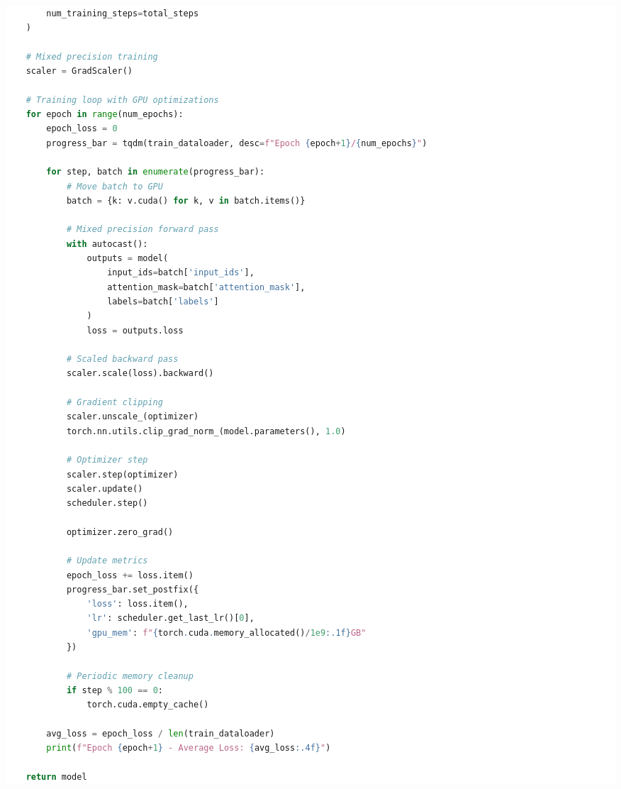 ```python
        num_training_steps=total_steps
    )
    
    # Mixed precision training
    scaler = GradScaler()
    
    # Training loop with GPU optimizations
    for epoch in range(num_epochs):
        epoch_loss = 0
        progress_bar = tqdm(train_dataloader, desc=f"Epoch {epoch+1}/{num_epochs}")
        
        for step, batch in enumerate(progress_bar):
            # Move batch to GPU
            batch = {k: v.cuda() for k, v in batch.items()}
            
            # Mixed precision forward pass
            with autocast():
                outputs = model(
                    input_ids=batch['input_ids'],
                    attention_mask=batch['attention_mask'],
                    labels=batch['labels']
                )
                loss = outputs.loss
            
            # Scaled backward pass
            scaler.scale(loss).backward()
            
            # Gradient clipping
            scaler.unscale_(optimizer)
            torch.nn.utils.clip_grad_norm_(model.parameters(), 1.0)
            
            # Optimizer step
            scaler.step(optimizer)
            scaler.update()
            scheduler.step()
            
            optimizer.zero_grad()
            
            # Update metrics
            epoch_loss += loss.item()
            progress_bar.set_postfix({
                'loss': loss.item(),
                'lr': scheduler.get_last_lr()[0],
                'gpu_mem': f"{torch.cuda.memory_allocated()/1e9:.1f}GB"
            })
            
            # Periodic memory cleanup
            if step % 100 == 0:
                torch.cuda.empty_cache()
        
        avg_loss = epoch_loss / len(train_dataloader)
        print(f"Epoch {epoch+1} - Average Loss: {avg_loss:.4f}")
    
    return model
```
